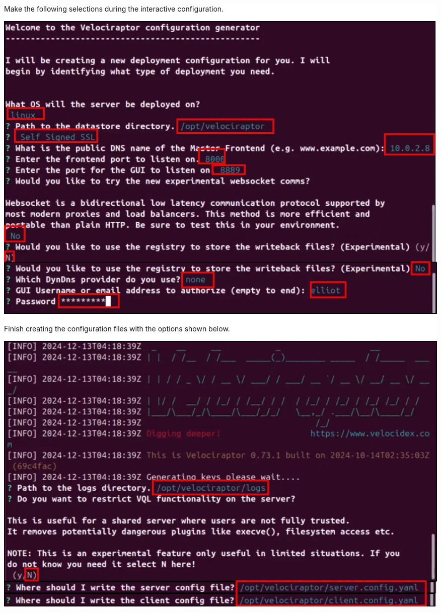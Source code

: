 Make the following selections during the interactive configuration.

![image.png](Screenshots/05-Velociraptor/image10.webp)

Finish creating the configuration files with the options shown below.

![image.png](Screenshots/05-Velociraptor/image11.webp)
